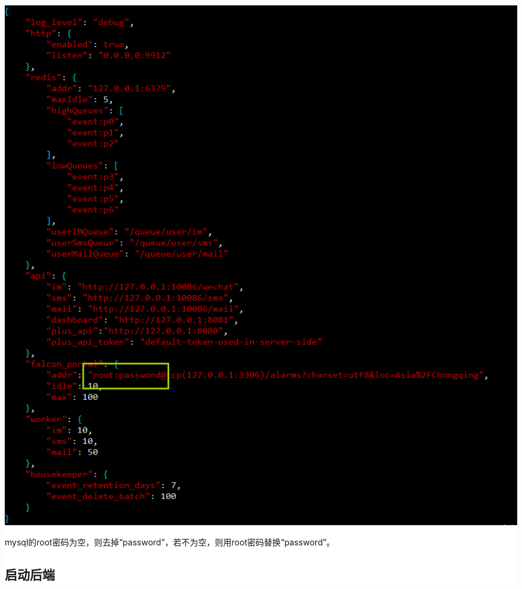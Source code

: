 ![open-falcon-alarm-cfg](/images/open-falcon-alarm-cfg.png)

mysql的root密码为空，则去掉“password”，若不为空，则用root密码替换“password”。 



## 启动后端
